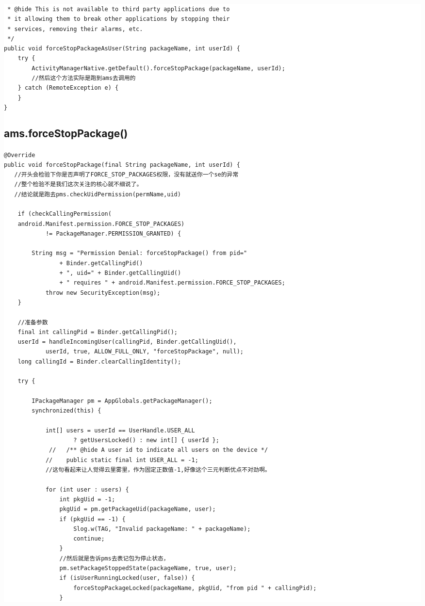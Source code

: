      * @hide This is not available to third party applications due to
     * it allowing them to break other applications by stopping their
     * services, removing their alarms, etc.
     */
    public void forceStopPackageAsUser(String packageName, int userId) {
        try {
            ActivityManagerNative.getDefault().forceStopPackage(packageName, userId);
            //然后这个方法实际是跑到ams去调用的
        } catch (RemoteException e) {
        }
    }

## ams.forceStopPackage()
	
	@Override
    public void forceStopPackage(final String packageName, int userId) {
	   //开头会检验下你是否声明了FORCE_STOP_PACKAGES权限，没有就送你一个se的异常
	   //整个检验不是我们这次关注的核心就不细说了。
	   //结论就是跑去pms.checkUidPermission(permName,uid)
	   
        if (checkCallingPermission(
        android.Manifest.permission.FORCE_STOP_PACKAGES)
                != PackageManager.PERMISSION_GRANTED) {
                
            String msg = "Permission Denial: forceStopPackage() from pid="
                    + Binder.getCallingPid()
                    + ", uid=" + Binder.getCallingUid()
                    + " requires " + android.Manifest.permission.FORCE_STOP_PACKAGES;
	            throw new SecurityException(msg);
        }

		//准备参数
        final int callingPid = Binder.getCallingPid();
        userId = handleIncomingUser(callingPid, Binder.getCallingUid(),
                userId, true, ALLOW_FULL_ONLY, "forceStopPackage", null);
        long callingId = Binder.clearCallingIdentity();
        
        try {
        
            IPackageManager pm = AppGlobals.getPackageManager();
            synchronized(this) {
            
                int[] users = userId == UserHandle.USER_ALL
                        ? getUsersLocked() : new int[] { userId };
                 //   /** @hide A user id to indicate all users on the device */
                //    public static final int USER_ALL = -1;
                //这句看起来让人觉得云里雾里，作为固定正数值-1,好像这个三元判断优点不对劲啊。

                for (int user : users) {
                    int pkgUid = -1;
                    pkgUid = pm.getPackageUid(packageName, user);                    
                    if (pkgUid == -1) {
                        Slog.w(TAG, "Invalid packageName: " + packageName);
                        continue;
                    }                    
                    //然后就是告诉pms去表记包为停止状态，
                    pm.setPackageStoppedState(packageName, true, user);                                        
                    if (isUserRunningLocked(user, false)) {
                        forceStopPackageLocked(packageName, pkgUid, "from pid " + callingPid);
                    }
                    